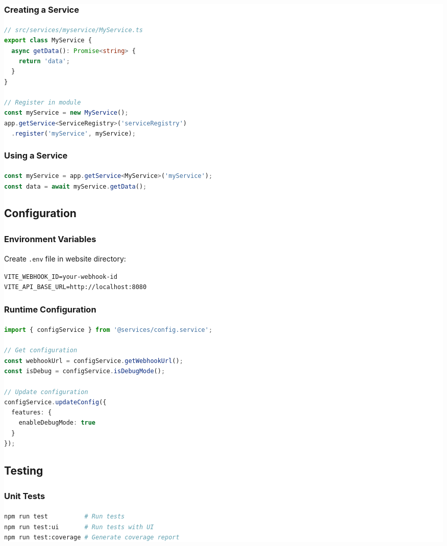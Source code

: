 ### Creating a Service
```typescript
// src/services/myservice/MyService.ts
export class MyService {
  async getData(): Promise<string> {
    return 'data';
  }
}

// Register in module
const myService = new MyService();
app.getService<ServiceRegistry>('serviceRegistry')
  .register('myService', myService);
```

### Using a Service
```typescript
const myService = app.getService<MyService>('myService');
const data = await myService.getData();
```

## Configuration

### Environment Variables
Create `.env` file in website directory:
```env
VITE_WEBHOOK_ID=your-webhook-id
VITE_API_BASE_URL=http://localhost:8080
```

### Runtime Configuration
```typescript
import { configService } from '@services/config.service';

// Get configuration
const webhookUrl = configService.getWebhookUrl();
const isDebug = configService.isDebugMode();

// Update configuration
configService.updateConfig({
  features: {
    enableDebugMode: true
  }
});
```

## Testing

### Unit Tests
```bash
npm run test          # Run tests
npm run test:ui       # Run tests with UI
npm run test:coverage # Generate coverage report
```

